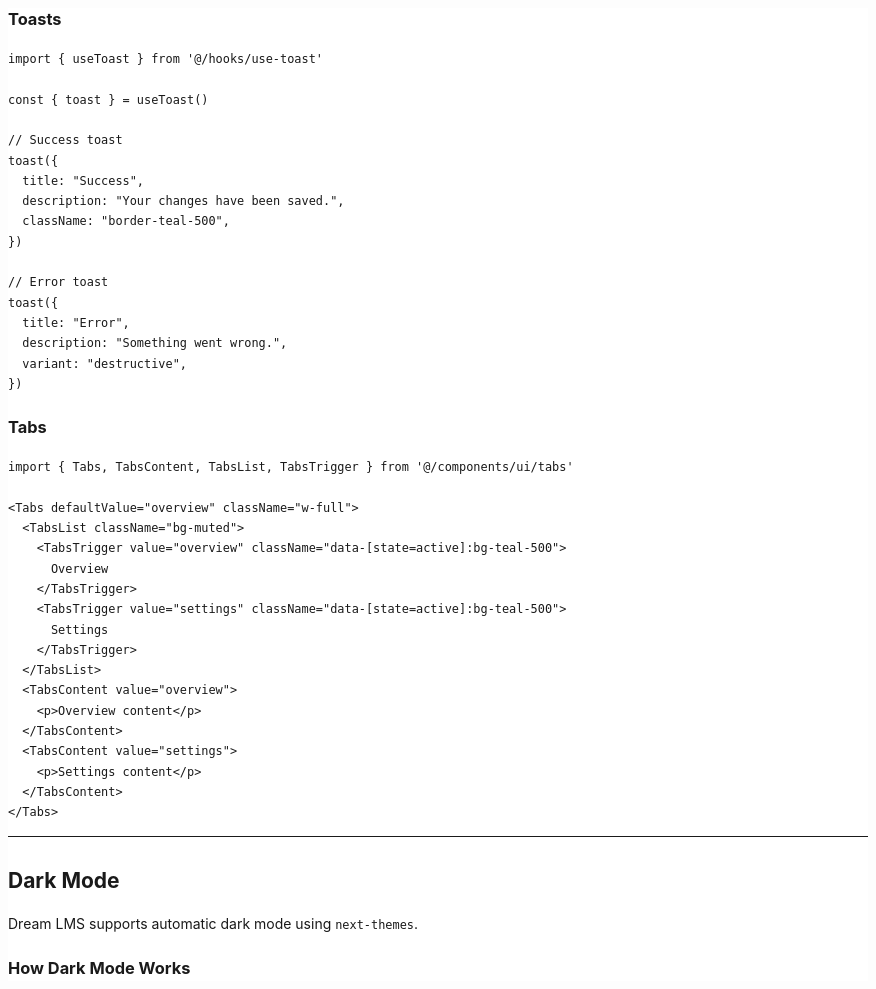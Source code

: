 ### Toasts

```tsx
import { useToast } from '@/hooks/use-toast'

const { toast } = useToast()

// Success toast
toast({
  title: "Success",
  description: "Your changes have been saved.",
  className: "border-teal-500",
})

// Error toast
toast({
  title: "Error",
  description: "Something went wrong.",
  variant: "destructive",
})
```

### Tabs

```tsx
import { Tabs, TabsContent, TabsList, TabsTrigger } from '@/components/ui/tabs'

<Tabs defaultValue="overview" className="w-full">
  <TabsList className="bg-muted">
    <TabsTrigger value="overview" className="data-[state=active]:bg-teal-500">
      Overview
    </TabsTrigger>
    <TabsTrigger value="settings" className="data-[state=active]:bg-teal-500">
      Settings
    </TabsTrigger>
  </TabsList>
  <TabsContent value="overview">
    <p>Overview content</p>
  </TabsContent>
  <TabsContent value="settings">
    <p>Settings content</p>
  </TabsContent>
</Tabs>
```

---

## Dark Mode

Dream LMS supports automatic dark mode using `next-themes`.

### How Dark Mode Works
